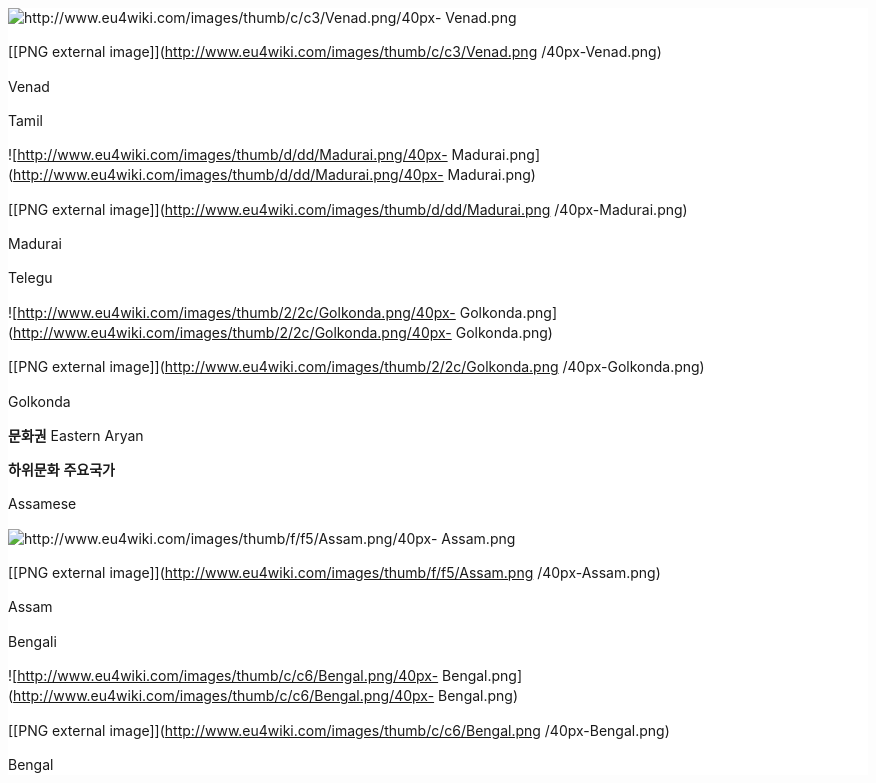 ![http://www.eu4wiki.com/images/thumb/c/c3/Venad.png/40px-
Venad.png](http://www.eu4wiki.com/images/thumb/c/c3/Venad.png/40px-Venad.png)

[[PNG external image]](http://www.eu4wiki.com/images/thumb/c/c3/Venad.png
/40px-Venad.png)

Venad

Tamil

![http://www.eu4wiki.com/images/thumb/d/dd/Madurai.png/40px-
Madurai.png](http://www.eu4wiki.com/images/thumb/d/dd/Madurai.png/40px-
Madurai.png)

[[PNG external image]](http://www.eu4wiki.com/images/thumb/d/dd/Madurai.png
/40px-Madurai.png)

Madurai

Telegu

![http://www.eu4wiki.com/images/thumb/2/2c/Golkonda.png/40px-
Golkonda.png](http://www.eu4wiki.com/images/thumb/2/2c/Golkonda.png/40px-
Golkonda.png)

[[PNG external image]](http://www.eu4wiki.com/images/thumb/2/2c/Golkonda.png
/40px-Golkonda.png)

Golkonda

  

**문화권**
Eastern Aryan

**하위문화**
**주요국가**

Assamese

![http://www.eu4wiki.com/images/thumb/f/f5/Assam.png/40px-
Assam.png](http://www.eu4wiki.com/images/thumb/f/f5/Assam.png/40px-Assam.png)

[[PNG external image]](http://www.eu4wiki.com/images/thumb/f/f5/Assam.png
/40px-Assam.png)

Assam

Bengali

![http://www.eu4wiki.com/images/thumb/c/c6/Bengal.png/40px-
Bengal.png](http://www.eu4wiki.com/images/thumb/c/c6/Bengal.png/40px-
Bengal.png)

[[PNG external image]](http://www.eu4wiki.com/images/thumb/c/c6/Bengal.png
/40px-Bengal.png)

Bengal
